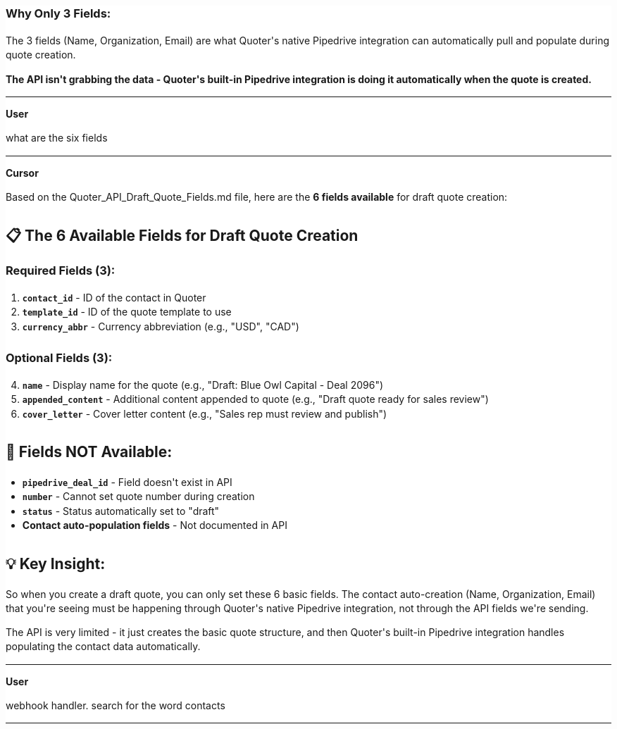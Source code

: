 ### **Why Only 3 Fields:**
The 3 fields (Name, Organization, Email) are what Quoter's native Pipedrive integration can automatically pull and populate during quote creation.

**The API isn't grabbing the data - Quoter's built-in Pipedrive integration is doing it automatically when the quote is created.**

---

**User**

what are the six fields

---

**Cursor**

Based on the Quoter_API_Draft_Quote_Fields.md file, here are the **6 fields available** for draft quote creation:

## 📋 **The 6 Available Fields for Draft Quote Creation**

### **Required Fields (3):**
1. **`contact_id`** - ID of the contact in Quoter
2. **`template_id`** - ID of the quote template to use  
3. **`currency_abbr`** - Currency abbreviation (e.g., "USD", "CAD")

### **Optional Fields (3):**
4. **`name`** - Display name for the quote (e.g., "Draft: Blue Owl Capital - Deal 2096")
5. **`appended_content`** - Additional content appended to quote (e.g., "Draft quote ready for sales review")
6. **`cover_letter`** - Cover letter content (e.g., "Sales rep must review and publish")

## 🚫 **Fields NOT Available:**
- **`pipedrive_deal_id`** - Field doesn't exist in API
- **`number`** - Cannot set quote number during creation
- **`status`** - Status automatically set to "draft"
- **Contact auto-population fields** - Not documented in API

## 💡 **Key Insight:**
So when you create a draft quote, you can only set these 6 basic fields. The contact auto-creation (Name, Organization, Email) that you're seeing must be happening through Quoter's native Pipedrive integration, not through the API fields we're sending.

The API is very limited - it just creates the basic quote structure, and then Quoter's built-in Pipedrive integration handles populating the contact data automatically.

---

**User**

webhook handler.  search for the word contacts

---